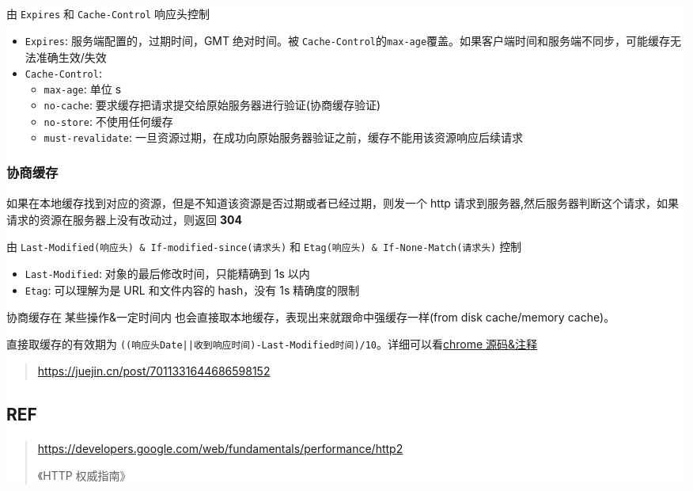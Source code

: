由 `Expires` 和 `Cache-Control` 响应头控制

- `Expires`: 服务端配置的，过期时间，GMT 绝对时间。被 `Cache-Control`的`max-age`覆盖。如果客户端时间和服务端不同步，可能缓存无法准确生效/失效
- `Cache-Control`:
  - `max-age`: 单位 s
  - `no-cache`: 要求缓存把请求提交给原始服务器进行验证(协商缓存验证)
  - `no-store`: 不使用任何缓存
  - `must-revalidate`: 一旦资源过期，在成功向原始服务器验证之前，缓存不能用该资源响应后续请求

### 协商缓存

如果在本地缓存找到对应的资源，但是不知道该资源是否过期或者已经过期，则发一个 http 请求到服务器,然后服务器判断这个请求，如果请求的资源在服务器上没有改动过，则返回 **304**

由 `Last-Modified(响应头) & If-modified-since(请求头)` 和 `Etag(响应头) & If-None-Match(请求头)` 控制

- `Last-Modified`: 对象的最后修改时间，只能精确到 1s 以内
- `Etag`: 可以理解为是 URL 和文件内容的 hash，没有 1s 精确度的限制

协商缓存在 某些操作&一定时间内 也会直接取本地缓存，表现出来就跟命中强缓存一样(from disk cache/memory cache)。

直接取缓存的有效期为 `((响应头Date||收到响应时间)-Last-Modified时间)/10`。详细可以看[chrome 源码&注释](https://chromium.googlesource.com/chromium/src/+/refs/tags/93.0.4577.82/net/http/http_response_headers.cc#1003)

> https://juejin.cn/post/7011331644686598152

## REF

> https://developers.google.com/web/fundamentals/performance/http2
>
> 《HTTP 权威指南》
